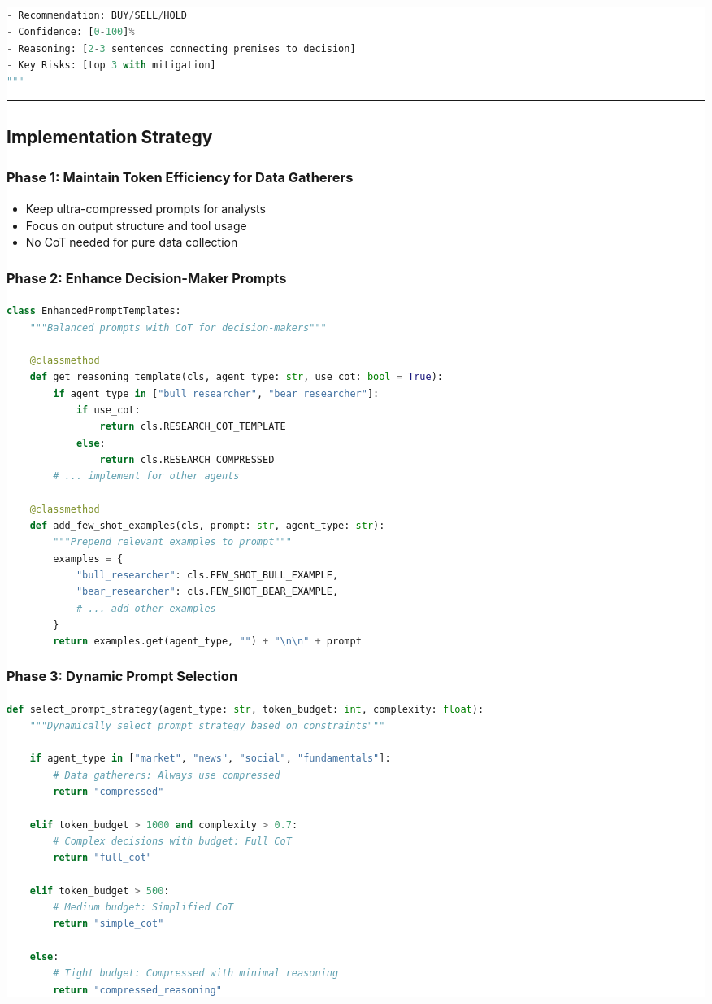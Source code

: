 ```python
- Recommendation: BUY/SELL/HOLD
- Confidence: [0-100]%
- Reasoning: [2-3 sentences connecting premises to decision]
- Key Risks: [top 3 with mitigation]
"""
```

---

## Implementation Strategy

### Phase 1: Maintain Token Efficiency for Data Gatherers
- Keep ultra-compressed prompts for analysts
- Focus on output structure and tool usage
- No CoT needed for pure data collection

### Phase 2: Enhance Decision-Maker Prompts
```python
class EnhancedPromptTemplates:
    """Balanced prompts with CoT for decision-makers"""
    
    @classmethod
    def get_reasoning_template(cls, agent_type: str, use_cot: bool = True):
        if agent_type in ["bull_researcher", "bear_researcher"]:
            if use_cot:
                return cls.RESEARCH_COT_TEMPLATE
            else:
                return cls.RESEARCH_COMPRESSED
        # ... implement for other agents
    
    @classmethod
    def add_few_shot_examples(cls, prompt: str, agent_type: str):
        """Prepend relevant examples to prompt"""
        examples = {
            "bull_researcher": cls.FEW_SHOT_BULL_EXAMPLE,
            "bear_researcher": cls.FEW_SHOT_BEAR_EXAMPLE,
            # ... add other examples
        }
        return examples.get(agent_type, "") + "\n\n" + prompt
```

### Phase 3: Dynamic Prompt Selection
```python
def select_prompt_strategy(agent_type: str, token_budget: int, complexity: float):
    """Dynamically select prompt strategy based on constraints"""
    
    if agent_type in ["market", "news", "social", "fundamentals"]:
        # Data gatherers: Always use compressed
        return "compressed"
    
    elif token_budget > 1000 and complexity > 0.7:
        # Complex decisions with budget: Full CoT
        return "full_cot"
    
    elif token_budget > 500:
        # Medium budget: Simplified CoT
        return "simple_cot"
    
    else:
        # Tight budget: Compressed with minimal reasoning
        return "compressed_reasoning"
```
